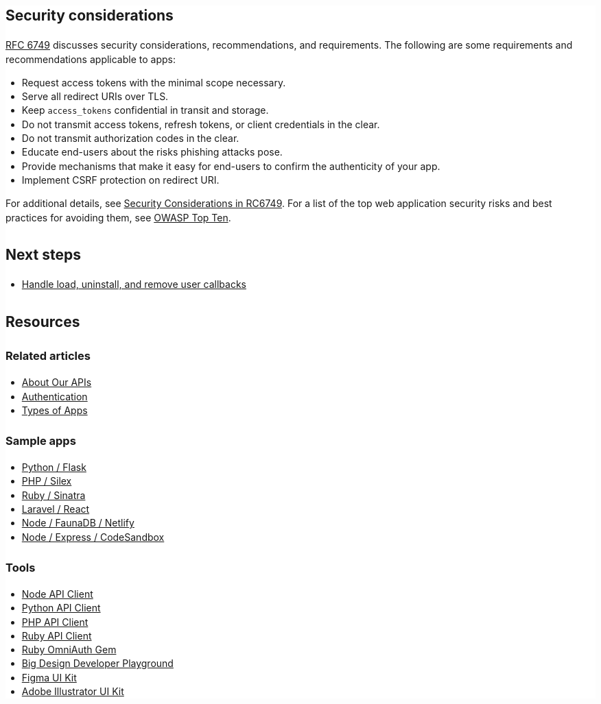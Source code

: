 ## Security considerations

[RFC 6749](https://tools.ietf.org/html/rfc6749#section-10) discusses security considerations, recommendations, and requirements. The following are some requirements and recommendations applicable to apps:
* Request access tokens with the minimal scope necessary.
* Serve all redirect URIs over TLS.
* Keep `access_tokens` confidential in transit and storage.
* Do not transmit access tokens, refresh tokens, or client credentials in the clear.
* Do not transmit authorization codes in the clear.
* Educate end-users about the risks phishing attacks pose.
* Provide mechanisms that make it easy for end-users to confirm the authenticity of your app.
* Implement CSRF protection on redirect URI.

For additional details, see [Security Considerations in RC6749](https://tools.ietf.org/html/rfc6749#section-10). For a list of the top web application security risks and best practices for avoiding them, see [OWASP Top Ten](https://owasp.org/www-project-top-ten/).

## Next steps
* [Handle load, uninstall, and remove user callbacks](https://developer.bigcommerce.com/api-docs/apps/guide/callbacks)

## Resources

### Related articles
* [About Our APIs](https://developer.bigcommerce.com/api-docs/getting-started/about-our-api)
* [Authentication](https://developer.bigcommerce.com/api-docs/getting-started/authentication/authenticating-bigcommerce-apis)
* [Types of Apps](https://developer.bigcommerce.com/api-docs/apps/guide/types-of-apps)

### Sample apps
* [Python / Flask](https://github.com/bigcommerce/hello-world-app-python-flask)
* [PHP / Silex](https://github.com/bigcommerce/hello-world-app-php-silex)
* [Ruby / Sinatra](https://github.com/bigcommerce/hello-world-app-ruby-sinatra)
* [Laravel / React](https://github.com/bigcommerce/laravel-react-sample-app)
* [Node / FaunaDB / Netlify](https://github.com/bigcommerce/channels-app/)
* [Node / Express / CodeSandbox](https://codesandbox.io/s/express-hello-world-app-fq5t1?file=%2Fapp.js)

### Tools
* [Node API Client](https://github.com/getconversio/node-bigcommerce)
* [Python API Client](https://github.com/bigcommerce/bigcommerce-api-python)
* [PHP API Client](https://github.com/bigcommerce/bigcommerce-api-php)
* [Ruby API Client](https://github.com/bigcommerce/bigcommerce-api-ruby)
* [Ruby OmniAuth Gem](https://github.com/bigcommerce/omniauth-bigcommerce)
* [Big Design Developer Playground](https://developer.bigcommerce.com/big-design/)
* [Figma UI Kit](https://www.figma.com/file/jTVuUkiZ1j3rux8WHG4IKK/BigDesign-UI-Kit?node-id=0%3A1/duplicate)
* [Adobe Illustrator UI Kit](https://design.bigcommerce.com/bigdesign-ui-kit)
